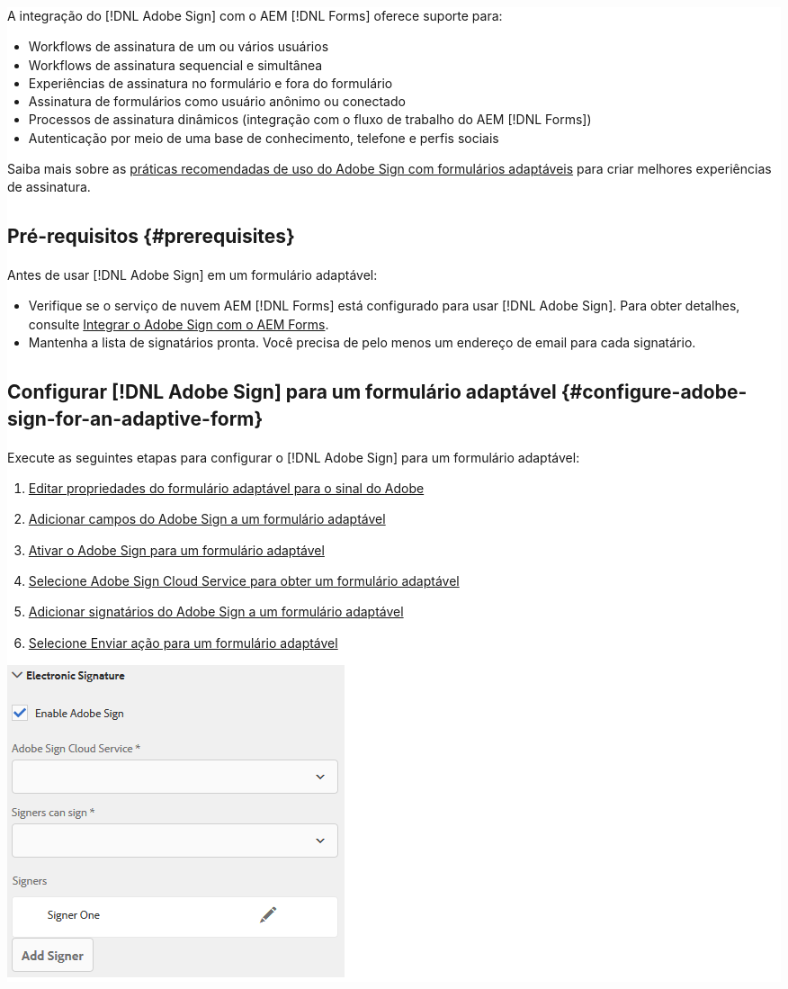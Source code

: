 A integração do [!DNL Adobe Sign] com o AEM [!DNL Forms] oferece suporte para:

* Workflows de assinatura de um ou vários usuários
* Workflows de assinatura sequencial e simultânea
* Experiências de assinatura no formulário e fora do formulário
* Assinatura de formulários como usuário anônimo ou conectado
* Processos de assinatura dinâmicos (integração com o fluxo de trabalho do AEM [!DNL Forms])
* Autenticação por meio de uma base de conhecimento, telefone e perfis sociais

Saiba mais sobre as [práticas recomendadas de uso do Adobe Sign com formulários adaptáveis](https://medium.com/adobetech/using-adobe-sign-to-e-sign-an-adaptive-form-heres-the-best-way-to-do-it-dc3e15f9b684) para criar melhores experiências de assinatura.

## Pré-requisitos {#prerequisites}

Antes de usar [!DNL Adobe Sign] em um formulário adaptável:

* Verifique se o serviço de nuvem AEM [!DNL Forms] está configurado para usar [!DNL Adobe Sign]. Para obter detalhes, consulte [Integrar o Adobe Sign com o AEM Forms](../../forms/using/adobe-sign-integration-adaptive-forms.md).
* Mantenha a lista de signatários pronta. Você precisa de pelo menos um endereço de email para cada signatário.

## Configurar [!DNL Adobe Sign] para um formulário adaptável {#configure-adobe-sign-for-an-adaptive-form}

Execute as seguintes etapas para configurar o [!DNL Adobe Sign] para um formulário adaptável:

1. [Editar propriedades do formulário adaptável para o sinal do Adobe](../../forms/using/working-with-adobe-sign.md#enableadobesign)
1. [Adicionar campos do Adobe Sign a um formulário adaptável](../../forms/using/working-with-adobe-sign.md#addadobesignfieldstoanadaptiveform)
1. [Ativar o Adobe Sign para um formulário adaptável](../../forms/using/working-with-adobe-sign.md#enableadobsignforanadaptiveform)
1. [Selecione Adobe Sign Cloud Service para obter um formulário adaptável](../../forms/using/working-with-adobe-sign.md#selectadobesigncloudserviceforanadaptiveform)

1. [Adicionar signatários do Adobe Sign a um formulário adaptável](../../forms/using/working-with-adobe-sign.md#addsignerstoanadaptiveform)
1. [Selecione Enviar ação para um formulário adaptável](../../forms/using/working-with-adobe-sign.md#selectsubmitactionforanadaptiveform)

![Detalhes do signatário](assets/signer_details_new.png)
